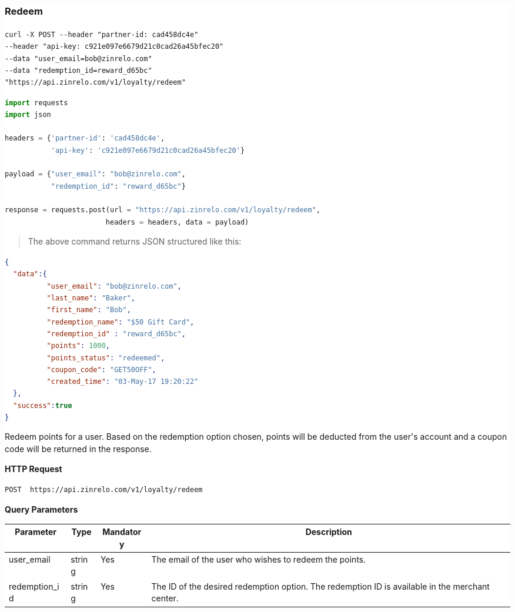 ### Redeem

```shell
curl -X POST --header "partner-id: cad458dc4e" 
--header "api-key: c921e097e6679d21c0cad26a45bfec20" 
--data "user_email=bob@zinrelo.com" 
--data "redemption_id=reward_d65bc"
"https://api.zinrelo.com/v1/loyalty/redeem"
```

```python
import requests
import json

headers = {'partner-id': 'cad458dc4e',
           'api-key': 'c921e097e6679d21c0cad26a45bfec20'}

payload = {"user_email": "bob@zinrelo.com",
           "redemption_id": "reward_d65bc"}

response = requests.post(url = "https://api.zinrelo.com/v1/loyalty/redeem",
                        headers = headers, data = payload)
```


> The above command returns JSON structured like this:

```json
{
  "data":{
          "user_email": "bob@zinrelo.com",
          "last_name": "Baker",
          "first_name": "Bob",
          "redemption_name": "$50 Gift Card",
          "redemption_id" : "reward_d65bc",
          "points": 1000,
          "points_status": "redeemed",
          "coupon_code": "GET50OFF",
          "created_time": "03-May-17 19:20:22"
  },
  "success":true
}
```

Redeem points for a user. 
Based on the redemption option chosen, points will be deducted from the user's account and a coupon code will be returned in the response.

**HTTP Request**

`POST  https://api.zinrelo.com/v1/loyalty/redeem`

**Query Parameters**

Parameter | Type | Mandatory | Description
--------- | ---- | -------- | -----------
user_email | string | Yes | The email of the user who wishes to redeem the points.
redemption_id | string | Yes | The ID of the desired redemption option. The redemption ID is available in the merchant center.
